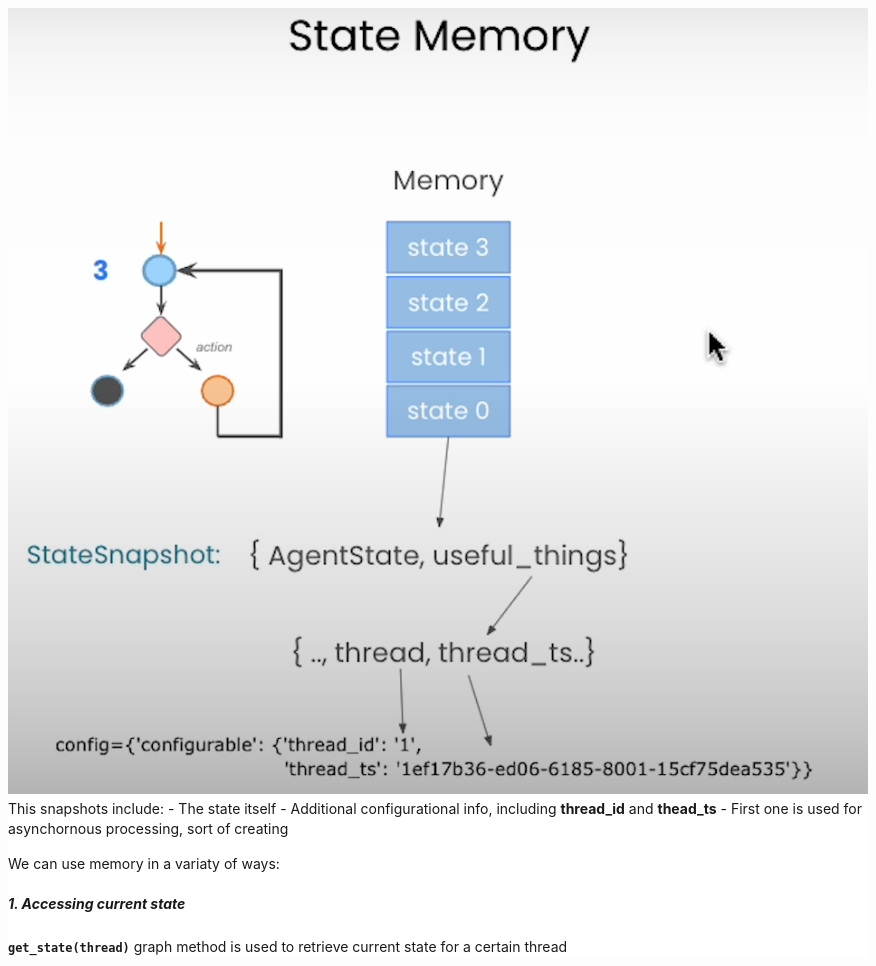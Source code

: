 ![Pasted image 20241218124354.png](📁%20files/Pasted%20image%2020241218124354.png)
This snapshots include:
	- The state itself
	- Additional configurational info, including **thread_id** and **thead_ts**
		- First one is used for asynchornous processing, sort of creating 

We can use memory in a variaty of ways:
##### 1. Accessing current state

**`get_state(thread)`** graph method is used to retrieve current state for a certain thread